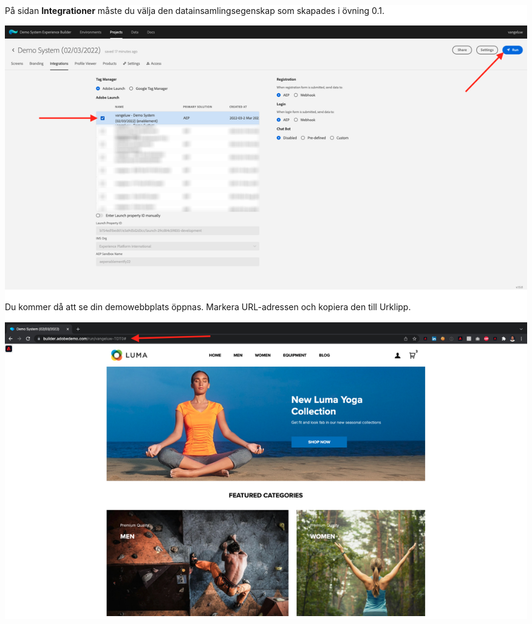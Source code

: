 På sidan **Integrationer** måste du välja den datainsamlingsegenskap som skapades i övning 0.1.

![DSN](../../gettingstarted/gettingstarted/images/web2.png)

Du kommer då att se din demowebbplats öppnas. Markera URL-adressen och kopiera den till Urklipp.

![DSN](../../gettingstarted/gettingstarted/images/web3.png)
